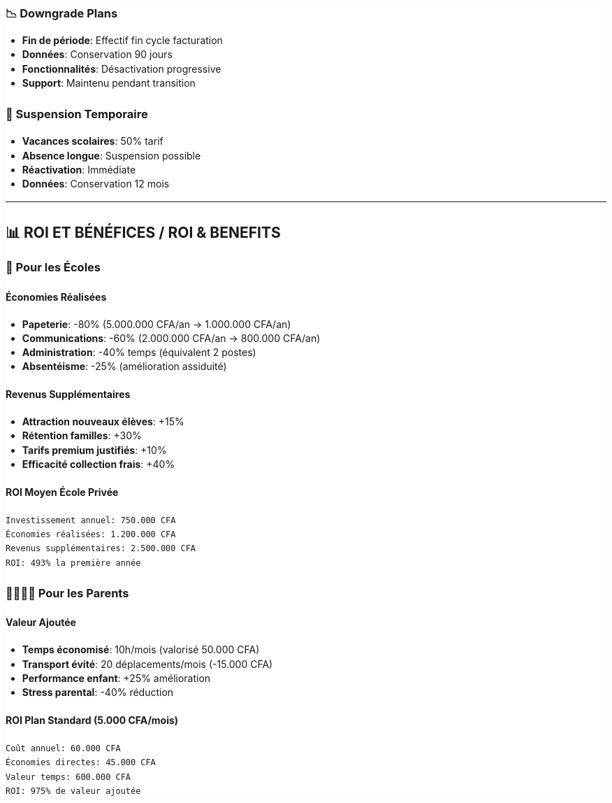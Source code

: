 ### 📉 Downgrade Plans
- **Fin de période**: Effectif fin cycle facturation
- **Données**: Conservation 90 jours
- **Fonctionnalités**: Désactivation progressive
- **Support**: Maintenu pendant transition

### 🔄 Suspension Temporaire
- **Vacances scolaires**: 50% tarif
- **Absence longue**: Suspension possible
- **Réactivation**: Immédiate
- **Données**: Conservation 12 mois

---

## 📊 ROI ET BÉNÉFICES / ROI & BENEFITS

### 🏫 Pour les Écoles

#### Économies Réalisées
- **Papeterie**: -80% (5.000.000 CFA/an → 1.000.000 CFA/an)
- **Communications**: -60% (2.000.000 CFA/an → 800.000 CFA/an)
- **Administration**: -40% temps (équivalent 2 postes)
- **Absentéisme**: -25% (amélioration assiduité)

#### Revenus Supplémentaires
- **Attraction nouveaux élèves**: +15%
- **Rétention familles**: +30%
- **Tarifs premium justifiés**: +10%
- **Efficacité collection frais**: +40%

#### ROI Moyen École Privée
```
Investissement annuel: 750.000 CFA
Économies réalisées: 1.200.000 CFA
Revenus supplémentaires: 2.500.000 CFA
ROI: 493% la première année
```

### 👨‍👩‍👧‍👦 Pour les Parents

#### Valeur Ajoutée
- **Temps économisé**: 10h/mois (valorisé 50.000 CFA)
- **Transport évité**: 20 déplacements/mois (-15.000 CFA)
- **Performance enfant**: +25% amélioration
- **Stress parental**: -40% réduction

#### ROI Plan Standard (5.000 CFA/mois)
```
Coût annuel: 60.000 CFA
Économies directes: 45.000 CFA
Valeur temps: 600.000 CFA
ROI: 975% de valeur ajoutée
```
